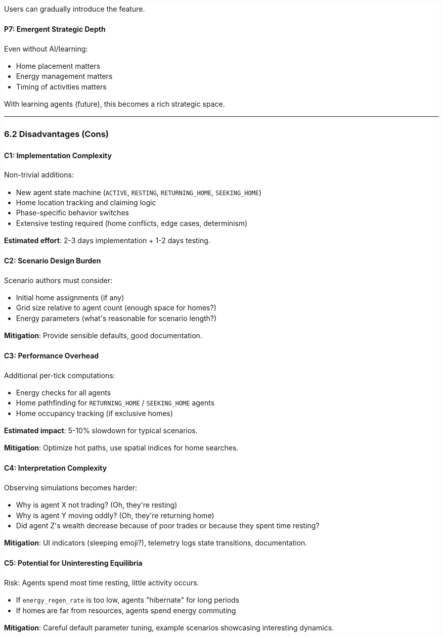 Users can gradually introduce the feature.

#### **P7: Emergent Strategic Depth**
Even without AI/learning:
- Home placement matters
- Energy management matters
- Timing of activities matters

With learning agents (future), this becomes a rich strategic space.

---

### 6.2 Disadvantages (Cons)

#### **C1: Implementation Complexity**
Non-trivial additions:
- New agent state machine (`ACTIVE`, `RESTING`, `RETURNING_HOME`, `SEEKING_HOME`)
- Home location tracking and claiming logic
- Phase-specific behavior switches
- Extensive testing required (home conflicts, edge cases, determinism)

**Estimated effort**: 2-3 days implementation + 1-2 days testing.

#### **C2: Scenario Design Burden**
Scenario authors must consider:
- Initial home assignments (if any)
- Grid size relative to agent count (enough space for homes?)
- Energy parameters (what's reasonable for scenario length?)

**Mitigation**: Provide sensible defaults, good documentation.

#### **C3: Performance Overhead**
Additional per-tick computations:
- Energy checks for all agents
- Home pathfinding for `RETURNING_HOME` / `SEEKING_HOME` agents
- Home occupancy tracking (if exclusive homes)

**Estimated impact**: 5-10% slowdown for typical scenarios.

**Mitigation**: Optimize hot paths, use spatial indices for home searches.

#### **C4: Interpretation Complexity**
Observing simulations becomes harder:
- Why is agent X not trading? (Oh, they're resting)
- Why is agent Y moving oddly? (Oh, they're returning home)
- Did agent Z's wealth decrease because of poor trades or because they spent time resting?

**Mitigation**: UI indicators (sleeping emoji?), telemetry logs state transitions, documentation.

#### **C5: Potential for Uninteresting Equilibria**
Risk: Agents spend most time resting, little activity occurs.
- If `energy_regen_rate` is too low, agents "hibernate" for long periods
- If homes are far from resources, agents spend energy commuting

**Mitigation**: Careful default parameter tuning, example scenarios showcasing interesting dynamics.
